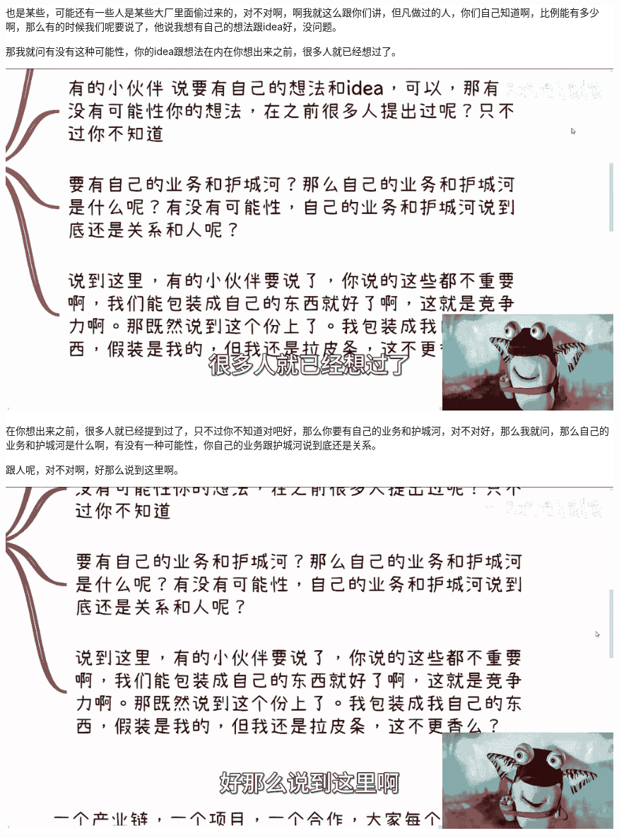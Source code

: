 也是某些，可能还有一些人是某些大厂里面偷过来的，对不对啊，啊我就这么跟你们讲，但凡做过的人，你们自己知道啊，比例能有多少啊，那么有的时候我们呢要说了，他说我想有自己的想法跟idea好，没问题。

那我就问有没有这种可能性，你的idea跟想法在内在你想出来之前，很多人就已经想过了。

![](img/a3e921932a59f521ff351d31f4da45b2_20.png)

在你想出来之前，很多人就已经提到过了，只不过你不知道对吧好，那么你要有自己的业务和护城河，对不对好，那么我就问，那么自己的业务和护城河是什么啊，有没有一种可能性，你自己的业务跟护城河说到底还是关系。

跟人呢，对不对啊，好那么说到这里啊。

![](img/a3e921932a59f521ff351d31f4da45b2_22.png)
